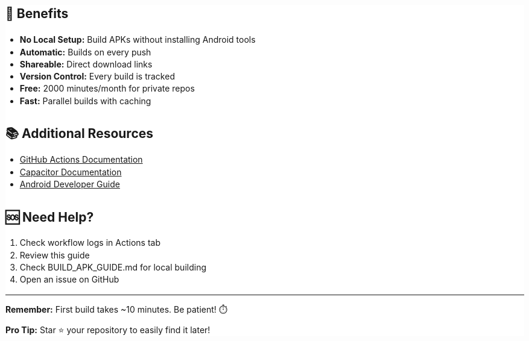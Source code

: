 ## 🎉 Benefits

- **No Local Setup:** Build APKs without installing Android tools
- **Automatic:** Builds on every push
- **Shareable:** Direct download links
- **Version Control:** Every build is tracked
- **Free:** 2000 minutes/month for private repos
- **Fast:** Parallel builds with caching

## 📚 Additional Resources

- [GitHub Actions Documentation](https://docs.github.com/en/actions)
- [Capacitor Documentation](https://capacitorjs.com/docs)
- [Android Developer Guide](https://developer.android.com/guide)

## 🆘 Need Help?

1. Check workflow logs in Actions tab
2. Review this guide
3. Check BUILD_APK_GUIDE.md for local building
4. Open an issue on GitHub

---

**Remember:** First build takes ~10 minutes. Be patient! ⏱️

**Pro Tip:** Star ⭐ your repository to easily find it later!